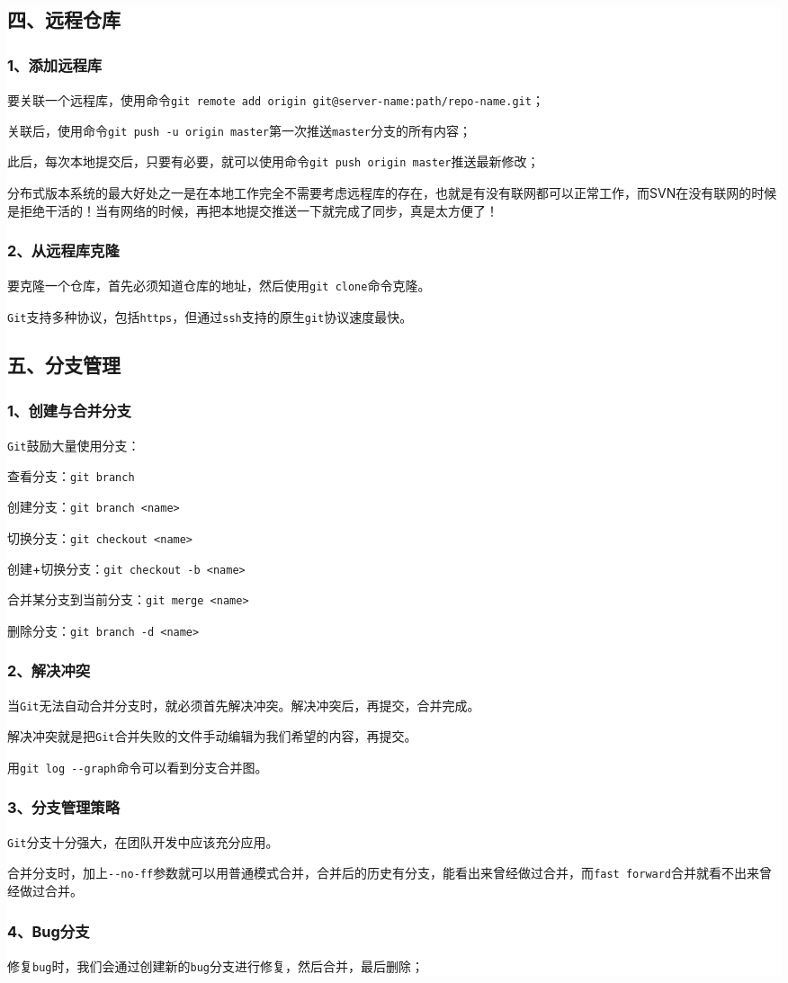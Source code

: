 ## 四、远程仓库
### 1、添加远程库

要关联一个远程库，使用命令`git remote add origin git@server-name:path/repo-name.git`；

关联后，使用命令`git push -u origin master`第一次推送`master`分支的所有内容；

此后，每次本地提交后，只要有必要，就可以使用命令`git push origin master`推送最新修改；

分布式版本系统的最大好处之一是在本地工作完全不需要考虑远程库的存在，也就是有没有联网都可以正常工作，而SVN在没有联网的时候是拒绝干活的！当有网络的时候，再把本地提交推送一下就完成了同步，真是太方便了！

### 2、从远程库克隆

要克隆一个仓库，首先必须知道仓库的地址，然后使用`git clone`命令克隆。

`Git`支持多种协议，包括`https`，但通过`ssh`支持的原生`git`协议速度最快。



## 五、分支管理

### 1、创建与合并分支

`Git`鼓励大量使用分支：

查看分支：`git branch`

创建分支：`git branch <name>`

切换分支：`git checkout <name>`

创建+切换分支：`git checkout -b <name>`

合并某分支到当前分支：`git merge <name>`

删除分支：`git branch -d <name>`


### 2、解决冲突

当`Git`无法自动合并分支时，就必须首先解决冲突。解决冲突后，再提交，合并完成。

解决冲突就是把`Git`合并失败的文件手动编辑为我们希望的内容，再提交。

用`git log --graph`命令可以看到分支合并图。



### 3、分支管理策略

`Git`分支十分强大，在团队开发中应该充分应用。

合并分支时，加上`--no-ff`参数就可以用普通模式合并，合并后的历史有分支，能看出来曾经做过合并，而`fast forward`合并就看不出来曾经做过合并。


### 4、Bug分支

修复`bug`时，我们会通过创建新的`bug`分支进行修复，然后合并，最后删除；
